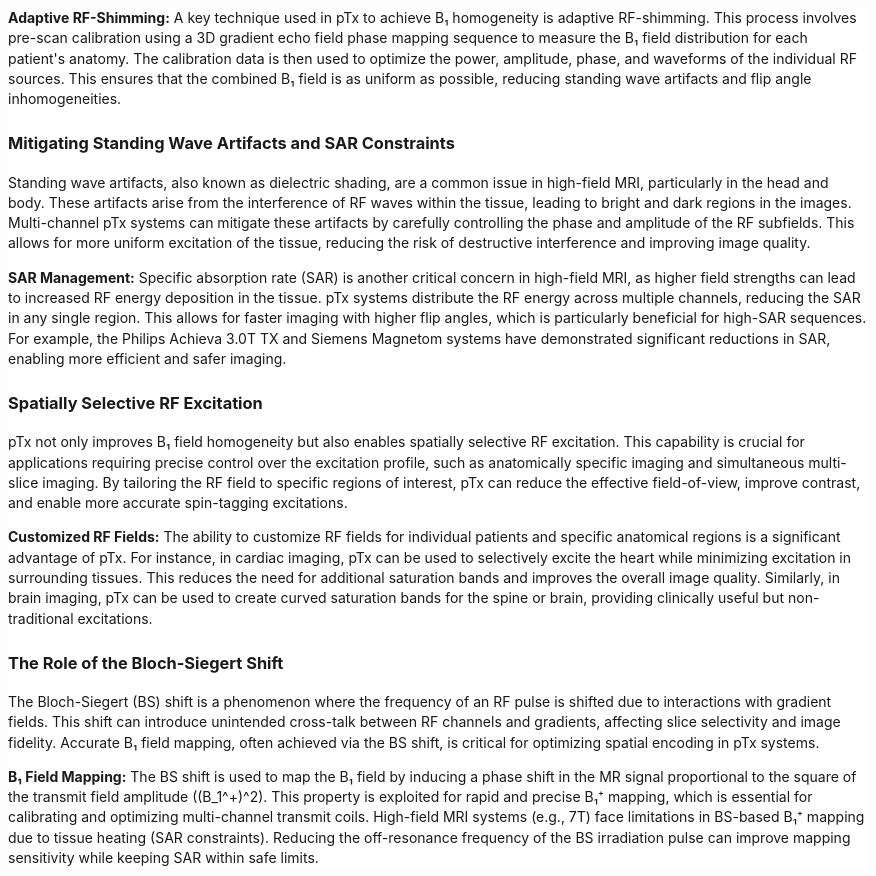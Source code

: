 **Adaptive RF-Shimming:**
A key technique used in pTx to achieve B₁ homogeneity is adaptive RF-shimming. This process involves pre-scan calibration using a 3D gradient echo field phase mapping sequence to measure the B₁ field distribution for each patient's anatomy. The calibration data is then used to optimize the power, amplitude, phase, and waveforms of the individual RF sources. This ensures that the combined B₁ field is as uniform as possible, reducing standing wave artifacts and flip angle inhomogeneities.

### Mitigating Standing Wave Artifacts and SAR Constraints

Standing wave artifacts, also known as dielectric shading, are a common issue in high-field MRI, particularly in the head and body. These artifacts arise from the interference of RF waves within the tissue, leading to bright and dark regions in the images. Multi-channel pTx systems can mitigate these artifacts by carefully controlling the phase and amplitude of the RF subfields. This allows for more uniform excitation of the tissue, reducing the risk of destructive interference and improving image quality.

**SAR Management:**
Specific absorption rate (SAR) is another critical concern in high-field MRI, as higher field strengths can lead to increased RF energy deposition in the tissue. pTx systems distribute the RF energy across multiple channels, reducing the SAR in any single region. This allows for faster imaging with higher flip angles, which is particularly beneficial for high-SAR sequences. For example, the Philips Achieva 3.0T TX and Siemens Magnetom systems have demonstrated significant reductions in SAR, enabling more efficient and safer imaging.

### Spatially Selective RF Excitation

pTx not only improves B₁ field homogeneity but also enables spatially selective RF excitation. This capability is crucial for applications requiring precise control over the excitation profile, such as anatomically specific imaging and simultaneous multi-slice imaging. By tailoring the RF field to specific regions of interest, pTx can reduce the effective field-of-view, improve contrast, and enable more accurate spin-tagging excitations.

**Customized RF Fields:**
The ability to customize RF fields for individual patients and specific anatomical regions is a significant advantage of pTx. For instance, in cardiac imaging, pTx can be used to selectively excite the heart while minimizing excitation in surrounding tissues. This reduces the need for additional saturation bands and improves the overall image quality. Similarly, in brain imaging, pTx can be used to create curved saturation bands for the spine or brain, providing clinically useful but non-traditional excitations.

### The Role of the Bloch-Siegert Shift

The Bloch-Siegert (BS) shift is a phenomenon where the frequency of an RF pulse is shifted due to interactions with gradient fields. This shift can introduce unintended cross-talk between RF channels and gradients, affecting slice selectivity and image fidelity. Accurate B₁ field mapping, often achieved via the BS shift, is critical for optimizing spatial encoding in pTx systems.

**B₁ Field Mapping:**
The BS shift is used to map the B₁ field by inducing a phase shift in the MR signal proportional to the square of the transmit field amplitude (\(B_1^+\)^2). This property is exploited for rapid and precise B₁⁺ mapping, which is essential for calibrating and optimizing multi-channel transmit coils. High-field MRI systems (e.g., 7T) face limitations in BS-based B₁⁺ mapping due to tissue heating (SAR constraints). Reducing the off-resonance frequency of the BS irradiation pulse can improve mapping sensitivity while keeping SAR within safe limits.
